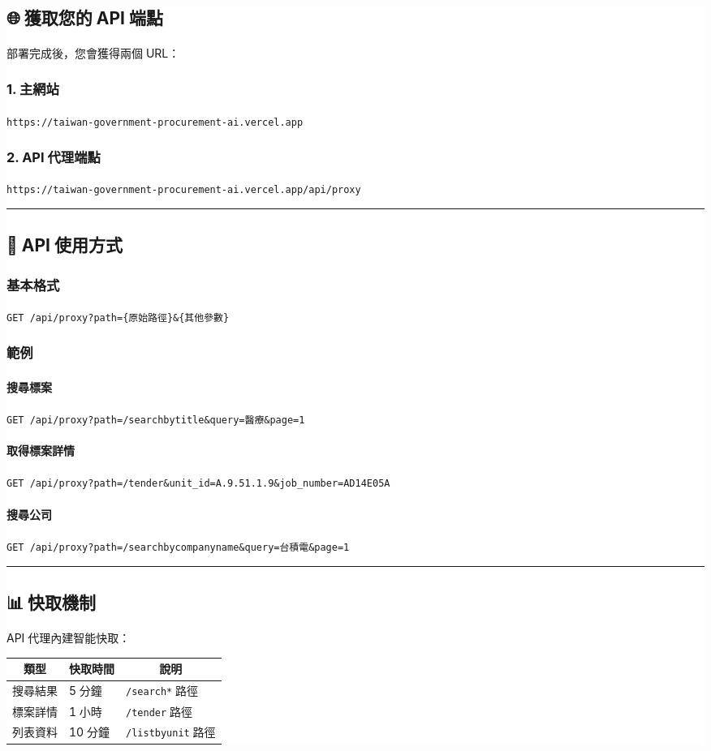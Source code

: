 
## 🌐 獲取您的 API 端點

部署完成後，您會獲得兩個 URL：

### 1. 主網站
```
https://taiwan-government-procurement-ai.vercel.app
```

### 2. API 代理端點
```
https://taiwan-government-procurement-ai.vercel.app/api/proxy
```

---

## 🔧 API 使用方式

### 基本格式
```
GET /api/proxy?path={原始路徑}&{其他參數}
```

### 範例

#### 搜尋標案
```
GET /api/proxy?path=/searchbytitle&query=醫療&page=1
```

#### 取得標案詳情
```
GET /api/proxy?path=/tender&unit_id=A.9.51.1.9&job_number=AD14E05A
```

#### 搜尋公司
```
GET /api/proxy?path=/searchbycompanyname&query=台積電&page=1
```

---

## 📊 快取機制

API 代理內建智能快取：

| 類型 | 快取時間 | 說明 |
|------|----------|------|
| 搜尋結果 | 5 分鐘 | `/search*` 路徑 |
| 標案詳情 | 1 小時 | `/tender` 路徑 |
| 列表資料 | 10 分鐘 | `/listbyunit` 路徑 |

